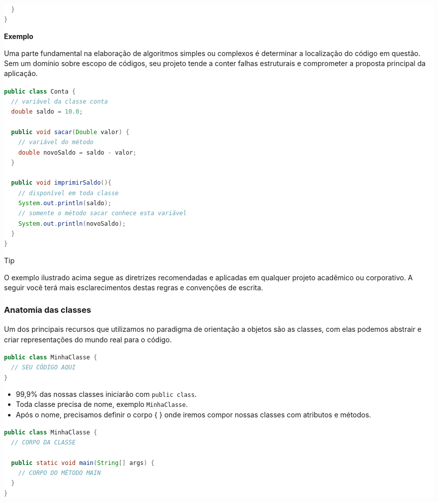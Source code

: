 ```java
  }
}
```

**Exemplo**

Uma parte fundamental na elaboração de algoritmos simples ou complexos é determinar a  localização do código em questão. Sem um domínio sobre escopo de códigos, seu projeto tende a conter falhas estruturais e comprometer a proposta principal da aplicação.&#x20;

```java
public class Conta {
  // variável da classe conta
  double saldo = 10.0;

  public void sacar(Double valor) {
    // variável do método
    double novoSaldo = saldo - valor;
  }

  public void imprimirSaldo(){
    // disponível em toda classe
    System.out.println(saldo);
    // somente o método sacar conhece esta variável
    System.out.println(novoSaldo);
  }
}
```

> [!TIP]
> O exemplo ilustrado acima segue as diretrizes recomendadas e aplicadas em qualquer projeto acadêmico ou corporativo. A seguir você terá mais esclarecimentos destas regras e convenções de escrita.

### Anatomia das classes

Um dos principais recursos que utilizamos no paradigma de orientação a objetos são as classes, com elas podemos abstrair e criar representações do mundo real para o código.

```java
public class MinhaClasse {
  // SEU CÓDIGO AQUI
}
```

- 99,9% das nossas classes iniciarão com `public class`.
- Toda classe precisa de nome, exemplo `MinhaClasse`.
- Após o nome, precisamos definir o corpo { } onde iremos compor nossas classes com atributos e métodos.

````java
public class MinhaClasse {
  // CORPO DA CLASSE

  public static void main(String[] args) {
    // CORPO DO MÉTODO MAIN
  }
}
````
